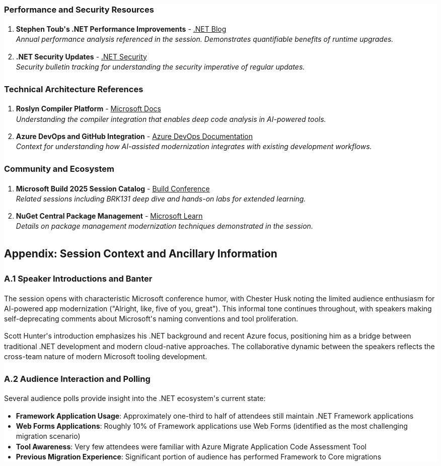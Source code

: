### Performance and Security Resources

1. **Stephen Toub's .NET Performance Improvements** - [.NET Blog](https://devblogs.microsoft.com/dotnet/category/performance/)  
   *Annual performance analysis referenced in the session. Demonstrates quantifiable benefits of runtime upgrades.*

2. **.NET Security Updates** - [.NET Security](https://github.com/dotnet/announcements/labels/Security)  
   *Security bulletin tracking for understanding the security imperative of regular updates.*

### Technical Architecture References

1. **Roslyn Compiler Platform** - [Microsoft Docs](https://learn.microsoft.com/dotnet/csharp/roslyn-sdk/)  
   *Understanding the compiler integration that enables deep code analysis in AI-powered tools.*

2. **Azure DevOps and GitHub Integration** - [Azure DevOps Documentation](https://learn.microsoft.com/azure/devops/)  
   *Context for understanding how AI-assisted modernization integrates with existing development workflows.*

### Community and Ecosystem

1. **Microsoft Build 2025 Session Catalog** - [Build Conference](https://build.microsoft.com/sessions)  
   *Related sessions including BRK131 deep dive and hands-on labs for extended learning.*

2. **NuGet Central Package Management** - [Microsoft Learn](https://learn.microsoft.com/nuget/consume-packages/central-package-management)  
    *Details on package management modernization techniques demonstrated in the session.*

## Appendix: Session Context and Ancillary Information

### A.1 Speaker Introductions and Banter

The session opens with characteristic Microsoft conference humor, with Chester Husk noting the limited audience enthusiasm for AI-powered app modernization ("Alright, like, five of you, great"). This informal tone continues throughout, with speakers making self-deprecating comments about Microsoft's naming conventions and tool proliferation.

Scott Hunter's introduction emphasizes his .NET background and recent Azure focus, positioning him as a bridge between traditional .NET development and modern cloud-native approaches. The collaborative dynamic between the speakers reflects the cross-team nature of modern Microsoft tooling development.

### A.2 Audience Interaction and Polling

Several audience polls provide insight into the .NET ecosystem's current state:

- **Framework Application Usage**: Approximately one-third to half of attendees still maintain .NET Framework applications
- **Web Forms Applications**: Roughly 10% of Framework applications use Web Forms (identified as the most challenging migration scenario)
- **Tool Awareness**: Very few attendees were familiar with Azure Migrate Application Code Assessment Tool
- **Previous Migration Experience**: Significant portion of audience has performed Framework to Core migrations
